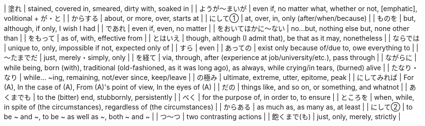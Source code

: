  | 塗れ                                     | stained, covered in, smeared, dirty with, soaked in                                                                                                                                 |
 | ようが～まいが                           | even if, no matter what, whether or not, [emphatic], volitional + が・と                                                                                                            |
 | からする                                 | about, or more, over, starts at                                                                                                                                                     |
 | にして①                                  | at, over, in, only (after/when/because)                                                                                                                                             |
 | ものを                                   | but, although, if only, I wish I had                                                                                                                                                |
 | であれ                                   | even if, even, no matter                                                                                                                                                            |
 | をおいてほかに〜ない                     | no...but, nothing else but, none other than                                                                                                                                         |
 | をもって                                 | as of, with, effective from                                                                                                                                                         |
 | とはいえ                                 | though, although (I admit that), be that as it may, nonetheless                                                                                                                     |
 | ならでは                                 | unique to, only, impossible if not, expected only of                                                                                                                                |
 | すら                                     | even                                                                                                                                                                                |
 | あっての                                 | exist only because of/due to, owe everything to                                                                                                                                     |
 | ～たまでだ                               | just, merely・simply, only                                                                                                                                                          |
 | を経て                                   | via, through, after (experience at job/university/etc.), pass through                                                                                                               |
 | ながらに                                 | while being, born (with), traditional (old-fashioned, as it was long ago), as always, while crying/in tears, (burned) alive                                                         |
 | たなり・なり                             | while... ~ing, remaining, not/ever since, keep/leave                                                                                                                                |
 | の極み                                   | ultimate, extreme, utter, epitome, peak                                                                                                                                             |
 | にしてみれば                             | For (A), In the case of (A), From (A)'s point of view, In the eyes of (A)                                                                                                           |
 | だの                                     | things like, and so on, or something, and whatnot                                                                                                                                   |
 | あくまでも                               | to the (bitter) end, stubbornly, persistently                                                                                                                                       |
 | べく                                     | for the purpose of, in order to, to ensure                                                                                                                                          |
 | ところを                                 | when, while, in spite of (the circumstances), regardless of (the circumstances)                                                                                                     |
 | からある                                 | as much as, as many as, at least                                                                                                                                                    |
 | にして②                                  | to be ~ and ~, to be ~ as well as ~, both ~ and ~                                                                                                                                   |
 | つ〜つ                                   | two contrasting actions                                                                                                                                                             |
 | 飽くまで(も)                             | just, only, merely, strictly                                                                                                                                                        |